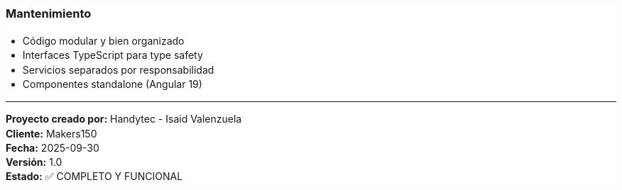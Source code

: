 ### Mantenimiento
- Código modular y bien organizado
- Interfaces TypeScript para type safety
- Servicios separados por responsabilidad
- Componentes standalone (Angular 19)

---

**Proyecto creado por:** Handytec - Isaid Valenzuela  
**Cliente:** Makers150  
**Fecha:** 2025-09-30  
**Versión:** 1.0  
**Estado:** ✅ COMPLETO Y FUNCIONAL
